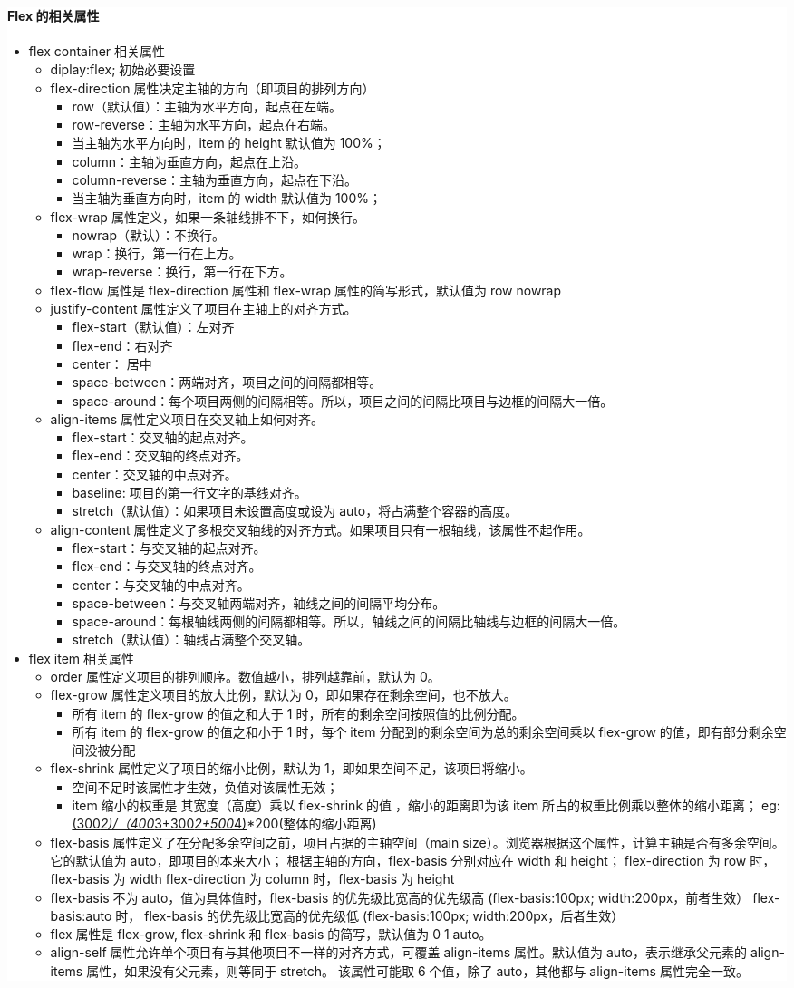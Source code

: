 #### Flex 的相关属性

- flex container 相关属性
  - diplay:flex; 初始必要设置
  - flex-direction 属性决定主轴的方向（即项目的排列方向）
    - row（默认值）：主轴为水平方向，起点在左端。
    - row-reverse：主轴为水平方向，起点在右端。
    - 当主轴为水平方向时，item 的 height 默认值为 100%；
    - column：主轴为垂直方向，起点在上沿。
    - column-reverse：主轴为垂直方向，起点在下沿。
    - 当主轴为垂直方向时，item 的 width 默认值为 100%；
  - flex-wrap 属性定义，如果一条轴线排不下，如何换行。
    - nowrap（默认）：不换行。
    - wrap：换行，第一行在上方。
    - wrap-reverse：换行，第一行在下方。
  - flex-flow 属性是 flex-direction 属性和 flex-wrap 属性的简写形式，默认值为 row nowrap
  - justify-content 属性定义了项目在主轴上的对齐方式。
    - flex-start（默认值）：左对齐
    - flex-end：右对齐
    - center： 居中
    - space-between：两端对齐，项目之间的间隔都相等。
    - space-around：每个项目两侧的间隔相等。所以，项目之间的间隔比项目与边框的间隔大一倍。
  - align-items 属性定义项目在交叉轴上如何对齐。
    - flex-start：交叉轴的起点对齐。
    - flex-end：交叉轴的终点对齐。
    - center：交叉轴的中点对齐。
    - baseline: 项目的第一行文字的基线对齐。
    - stretch（默认值）：如果项目未设置高度或设为 auto，将占满整个容器的高度。
  - align-content 属性定义了多根交叉轴线的对齐方式。如果项目只有一根轴线，该属性不起作用。
    - flex-start：与交叉轴的起点对齐。
    - flex-end：与交叉轴的终点对齐。
    - center：与交叉轴的中点对齐。
    - space-between：与交叉轴两端对齐，轴线之间的间隔平均分布。
    - space-around：每根轴线两侧的间隔都相等。所以，轴线之间的间隔比轴线与边框的间隔大一倍。
    - stretch（默认值）：轴线占满整个交叉轴。
- flex item 相关属性
  - order 属性定义项目的排列顺序。数值越小，排列越靠前，默认为 0。
  - flex-grow 属性定义项目的放大比例，默认为 0，即如果存在剩余空间，也不放大。
    - 所有 item 的 flex-grow 的值之和大于 1 时，所有的剩余空间按照值的比例分配。
    - 所有 item 的 flex-grow 的值之和小于 1 时，每个 item 分配到的剩余空间为总的剩余空间乘以 flex-grow 的值，即有部分剩余空间没被分配
  - flex-shrink 属性定义了项目的缩小比例，默认为 1，即如果空间不足，该项目将缩小。
    - 空间不足时该属性才生效，负值对该属性无效；
    - item 缩小的权重是 其宽度（高度）乘以 flex-shrink 的值 ，缩小的距离即为该 item 所占的权重比例乘以整体的缩小距离；
      eg: [(300*2)/（400*3+300*2+500*4)](权重比例)\*200(整体的缩小距离)
  - flex-basis 属性定义了在分配多余空间之前，项目占据的主轴空间（main size）。浏览器根据这个属性，计算主轴是否有多余空间。它的默认值为 auto，即项目的本来大小；
    根据主轴的方向，flex-basis 分别对应在 width 和 height；
    flex-direction 为 row 时，flex-basis 为 width
    flex-direction 为 column 时，flex-basis 为 height
  - flex-basis 不为 auto，值为具体值时，flex-basis 的优先级比宽高的优先级高 (flex-basis:100px; width:200px，前者生效）
    flex-basis:auto 时， flex-basis 的优先级比宽高的优先级低 (flex-basis:100px; width:200px，后者生效）
  - flex 属性是 flex-grow, flex-shrink 和 flex-basis 的简写，默认值为 0 1 auto。
  - align-self 属性允许单个项目有与其他项目不一样的对齐方式，可覆盖 align-items 属性。默认值为 auto，表示继承父元素的 align-items 属性，如果没有父元素，则等同于 stretch。 该属性可能取 6 个值，除了 auto，其他都与 align-items 属性完全一致。
